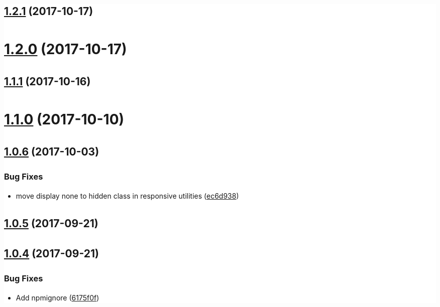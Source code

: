 

<a name="1.2.1"></a>
## [1.2.1](https://github.com/Pearson-Higher-Ed/elements-sdk/compare/v1.2.0...v1.2.1) (2017-10-17)



<a name="1.2.0"></a>
# [1.2.0](https://github.com/Pearson-Higher-Ed/elements-sdk/compare/v1.1.1...v1.2.0) (2017-10-17)



<a name="1.1.1"></a>
## [1.1.1](https://github.com/Pearson-Higher-Ed/elements-sdk/compare/v1.1.0...v1.1.1) (2017-10-16)



<a name="1.1.0"></a>
# [1.1.0](https://github.com/Pearson-Higher-Ed/elements-sdk/compare/v1.0.6...v1.1.0) (2017-10-10)



<a name="1.0.6"></a>
## [1.0.6](https://github.com/Pearson-Higher-Ed/elements-sdk/compare/v1.0.5...v1.0.6) (2017-10-03)


### Bug Fixes

* move display none to hidden class in responsive utilities ([ec6d938](https://github.com/Pearson-Higher-Ed/elements-sdk/commit/ec6d938))



<a name="1.0.5"></a>
## [1.0.5](https://github.com/Pearson-Higher-Ed/elements-sdk/compare/v1.0.4...v1.0.5) (2017-09-21)



<a name="1.0.4"></a>
## [1.0.4](https://github.com/Pearson-Higher-Ed/elements-sdk/compare/v1.0.0...v1.0.4) (2017-09-21)


### Bug Fixes

* Add npmignore ([6175f0f](https://github.com/Pearson-Higher-Ed/elements-sdk/commit/6175f0f))
